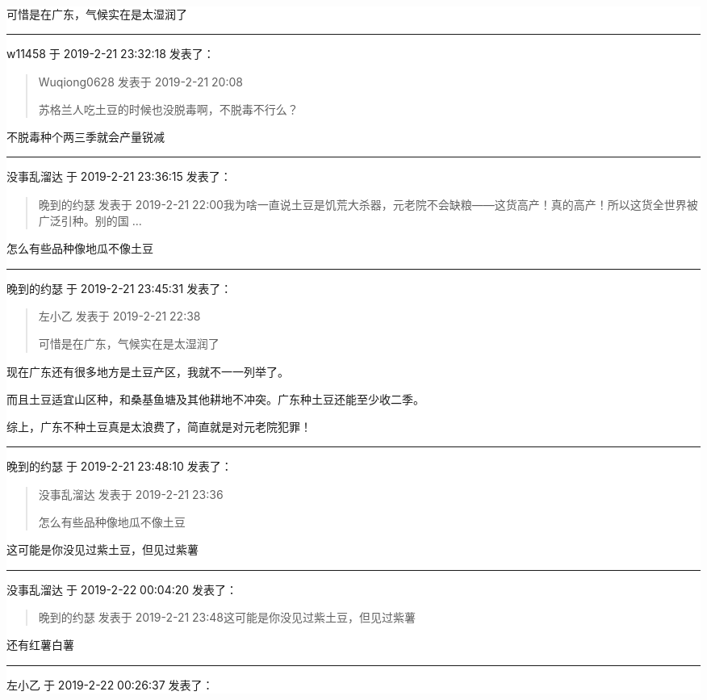 可惜是在广东，气候实在是太湿润了

---------

w11458 于 2019-2-21 23:32:18 发表了：

> Wuqiong0628 发表于 2019-2-21 20:08
> 
> 苏格兰人吃土豆的时候也没脱毒啊，不脱毒不行么？



不脱毒种个两三季就会产量锐减

---------

没事乱溜达 于 2019-2-21 23:36:15 发表了：

> 晚到的约瑟 发表于 2019-2-21 22:00我为啥一直说土豆是饥荒大杀器，元老院不会缺粮——这货高产！真的高产！所以这货全世界被广泛引种。别的国 ...



怎么有些品种像地瓜不像土豆

---------

晚到的约瑟 于 2019-2-21 23:45:31 发表了：

> 左小乙 发表于 2019-2-21 22:38
> 
> 可惜是在广东，气候实在是太湿润了



现在广东还有很多地方是土豆产区，我就不一一列举了。

而且土豆适宜山区种，和桑基鱼塘及其他耕地不冲突。广东种土豆还能至少收二季。

综上，广东不种土豆真是太浪费了，简直就是对元老院犯罪！

---------

晚到的约瑟 于 2019-2-21 23:48:10 发表了：

> 没事乱溜达 发表于 2019-2-21 23:36
> 
> 怎么有些品种像地瓜不像土豆



这可能是你没见过紫土豆，但见过紫薯

---------

没事乱溜达 于 2019-2-22 00:04:20 发表了：

> 晚到的约瑟 发表于 2019-2-21 23:48这可能是你没见过紫土豆，但见过紫薯



还有红薯白薯

---------

左小乙 于 2019-2-22 00:26:37 发表了：
